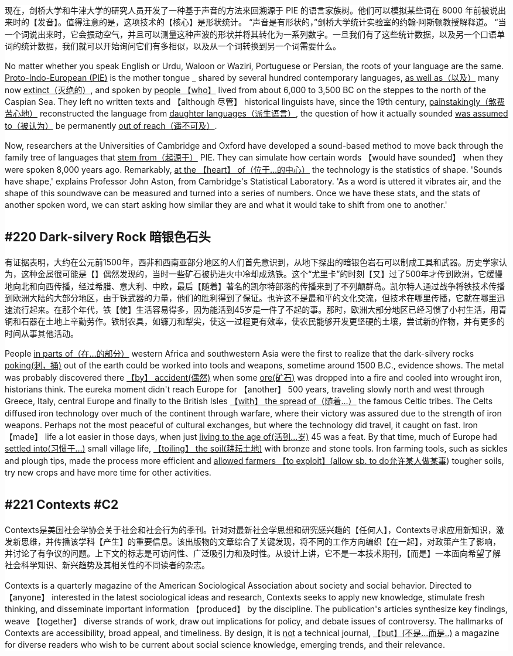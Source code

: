 现在，剑桥大学和牛津大学的研究人员开发了一种基于声音的方法来回溯源于 PIE 的语言家族树。他们可以模拟某些词在 8000 年前被说出来时的【发音】。值得注意的是，这项技术的【核心】是形状统计。 “声音是有形状的，”剑桥大学统计实验室的约翰·阿斯顿教授解释道。 “当一个词说出来时，它会振动空气，并且可以测量这种声波的形状并将其转化为一系列数字。一旦我们有了这些统计数据，以及另一个口语单词的统计数据，我们就可以开始询问它们有多相似，以及从一个词转换到另一个词需要什么。

No matter whether you speak English or Urdu, Waloon or Waziri, Portuguese or Persian, the roots of your language are the same. <u>Proto-Indo-European (PIE)</u> is the mother tongue _ shared by several hundred contemporary languages, <u>as well as（以及）</u> many now <u>extinct（灭绝的）</u>, and spoken by <u>people 【who】</u> lived from about 6,000 to 3,500 BC on the steppes to the north of the Caspian Sea. They left no written texts and 【although 尽管】 historical linguists have, since the 19th century, <u>painstakingly（煞费苦心地）</u> reconstructed the language from <u>daughter languages（派生语言）</u>, the question of how it actually sounded <u>was assumed to（被认为）</u> be permanently <u>out of reach（遥不可及）</u>. 

Now, researchers at the Universities of Cambridge and Oxford have developed a sound-based method to move back through the family tree of languages that <u>stem from（起源于）</u> PIE. They can simulate how certain words 【would have sounded】 when they were spoken 8,000 years ago. Remarkably, <u>at the 【heart】 of（位于…的中心）</u> the technology is the statistics of shape. 'Sounds have shape,' explains Professor John Aston, from Cambridge's Statistical Laboratory. 'As a word is uttered it vibrates air, and the shape of this soundwave can be measured and turned into a series of numbers. Once we have these stats, and the stats of another spoken word, we can start asking how similar they are and what it would take to shift from one to another.'

## #220 Dark-silvery Rock 暗银色石头

有证据表明，大约在公元前1500年，西非和西南亚部分地区的人们首先意识到，从地下探出的暗银色岩石可以制成工具和武器。历史学家认为，这种金属很可能是【】偶然发现的，当时一些矿石被扔进火中冷却成熟铁。这个“尤里卡”的时刻【又】过了500年才传到欧洲，它缓慢地向北和向西传播，经过希腊、意大利、中欧，最后【随着】著名的凯尔特部落的传播来到了不列颠群岛。凯尔特人通过战争将铁技术传播到欧洲大陆的大部分地区，由于铁武器的力量，他们的胜利得到了保证。也许这不是最和平的文化交流，但技术在哪里传播，它就在哪里迅速流行起来。在那个年代，铁【使】生活容易得多，因为能活到45岁是一件了不起的事。那时，欧洲大部分地区已经习惯了小村生活，用青铜和石器在土地上辛勤劳作。铁制农具，如镰刀和犁尖，使这一过程更有效率，使农民能够开发更坚硬的土壤，尝试新的作物，并有更多的时间从事其他活动。

People <u>in parts of（在…的部分）</u> western Africa and southwestern Asia were the first to realize that the dark-silvery rocks <u>poking(刺，捅)</u> out of the earth could be worked into tools and weapons, sometime around 1500 B.C., evidence shows. The metal was probably discovered there <u>【by】 accident(偶然)</u> when some <u>ore(矿石)</u> was dropped into a fire and cooled into wrought iron, historians think. The eureka moment didn't reach Europe for 【another】 500 years, traveling slowly north and west through Greece, Italy, central Europe and finally to the British Isles <u>【with】 the spread of（随着...）</u> the famous Celtic tribes. The Celts diffused iron technology over much of the continent through warfare, where their victory was assured due to the strength of iron weapons. Perhaps not the most peaceful of cultural exchanges, but where the technology did travel, it caught on fast. Iron 【made】 life a lot easier in those days, when just <u>living to the age of(活到...岁)</u> 45 was a feat. By that time, much of Europe had <u>settled into(习惯于…)</u> small village life, <u>【toiling】 the soil(耕耘土地)</u> with bronze and stone tools. Iron farming tools, such as sickles and plough tips, made the process more efficient and <u>allowed farmers 【to exploit】(allow sb. to do允许某人做某事</u>) tougher soils, try new crops and have more time for other activities.

## #221 Contexts #C2

Contexts是美国社会学协会关于社会和社会行为的季刊。针对对最新社会学思想和研究感兴趣的【任何人】，Contexts寻求应用新知识，激发新思维，并传播该学科【产生】的重要信息。该出版物的文章综合了关键发现，将不同的工作方向编织【在一起】，对政策产生了影响，并讨论了有争议的问题。上下文的标志是可访问性、广泛吸引力和及时性。从设计上讲，它不是一本技术期刊，【而是】一本面向希望了解社会科学知识、新兴趋势及其相关性的不同读者的杂志。

Contexts is a quarterly magazine of the American Sociological Association about society and social behavior. Directed to 【anyone】 interested in the latest sociological ideas and research, Contexts seeks to apply new knowledge, stimulate fresh thinking, and disseminate important information 【produced】 by the discipline. The publication's articles synthesize key findings, weave 【together】 diverse strands of work, draw out implications for policy, and debate issues of controversy. The hallmarks of Contexts are accessibility, broad appeal, and timeliness. By design, it is <u>not</u> a technical journal, <u>【but】(不是...而是..)</u> a magazine for diverse readers who wish to be current about social science knowledge, emerging trends, and their relevance.
